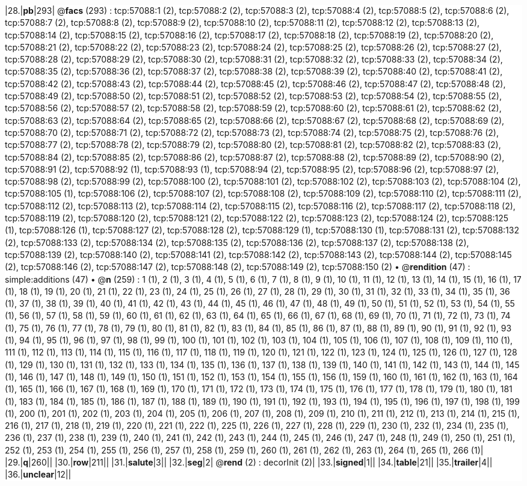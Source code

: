 |28.|__pb__|293| @__facs__ (293) : tcp:57088:1 (2), tcp:57088:2 (2), tcp:57088:3 (2), tcp:57088:4 (2), tcp:57088:5 (2), tcp:57088:6 (2), tcp:57088:7 (2), tcp:57088:8 (2), tcp:57088:9 (2), tcp:57088:10 (2), tcp:57088:11 (2), tcp:57088:12 (2), tcp:57088:13 (2), tcp:57088:14 (2), tcp:57088:15 (2), tcp:57088:16 (2), tcp:57088:17 (2), tcp:57088:18 (2), tcp:57088:19 (2), tcp:57088:20 (2), tcp:57088:21 (2), tcp:57088:22 (2), tcp:57088:23 (2), tcp:57088:24 (2), tcp:57088:25 (2), tcp:57088:26 (2), tcp:57088:27 (2), tcp:57088:28 (2), tcp:57088:29 (2), tcp:57088:30 (2), tcp:57088:31 (2), tcp:57088:32 (2), tcp:57088:33 (2), tcp:57088:34 (2), tcp:57088:35 (2), tcp:57088:36 (2), tcp:57088:37 (2), tcp:57088:38 (2), tcp:57088:39 (2), tcp:57088:40 (2), tcp:57088:41 (2), tcp:57088:42 (2), tcp:57088:43 (2), tcp:57088:44 (2), tcp:57088:45 (2), tcp:57088:46 (2), tcp:57088:47 (2), tcp:57088:48 (2), tcp:57088:49 (2), tcp:57088:50 (2), tcp:57088:51 (2), tcp:57088:52 (2), tcp:57088:53 (2), tcp:57088:54 (2), tcp:57088:55 (2), tcp:57088:56 (2), tcp:57088:57 (2), tcp:57088:58 (2), tcp:57088:59 (2), tcp:57088:60 (2), tcp:57088:61 (2), tcp:57088:62 (2), tcp:57088:63 (2), tcp:57088:64 (2), tcp:57088:65 (2), tcp:57088:66 (2), tcp:57088:67 (2), tcp:57088:68 (2), tcp:57088:69 (2), tcp:57088:70 (2), tcp:57088:71 (2), tcp:57088:72 (2), tcp:57088:73 (2), tcp:57088:74 (2), tcp:57088:75 (2), tcp:57088:76 (2), tcp:57088:77 (2), tcp:57088:78 (2), tcp:57088:79 (2), tcp:57088:80 (2), tcp:57088:81 (2), tcp:57088:82 (2), tcp:57088:83 (2), tcp:57088:84 (2), tcp:57088:85 (2), tcp:57088:86 (2), tcp:57088:87 (2), tcp:57088:88 (2), tcp:57088:89 (2), tcp:57088:90 (2), tcp:57088:91 (2), tcp:57088:92 (1), tcp:57088:93 (1), tcp:57088:94 (2), tcp:57088:95 (2), tcp:57088:96 (2), tcp:57088:97 (2), tcp:57088:98 (2), tcp:57088:99 (2), tcp:57088:100 (2), tcp:57088:101 (2), tcp:57088:102 (2), tcp:57088:103 (2), tcp:57088:104 (2), tcp:57088:105 (1), tcp:57088:106 (2), tcp:57088:107 (2), tcp:57088:108 (2), tcp:57088:109 (2), tcp:57088:110 (2), tcp:57088:111 (2), tcp:57088:112 (2), tcp:57088:113 (2), tcp:57088:114 (2), tcp:57088:115 (2), tcp:57088:116 (2), tcp:57088:117 (2), tcp:57088:118 (2), tcp:57088:119 (2), tcp:57088:120 (2), tcp:57088:121 (2), tcp:57088:122 (2), tcp:57088:123 (2), tcp:57088:124 (2), tcp:57088:125 (1), tcp:57088:126 (1), tcp:57088:127 (2), tcp:57088:128 (2), tcp:57088:129 (1), tcp:57088:130 (1), tcp:57088:131 (2), tcp:57088:132 (2), tcp:57088:133 (2), tcp:57088:134 (2), tcp:57088:135 (2), tcp:57088:136 (2), tcp:57088:137 (2), tcp:57088:138 (2), tcp:57088:139 (2), tcp:57088:140 (2), tcp:57088:141 (2), tcp:57088:142 (2), tcp:57088:143 (2), tcp:57088:144 (2), tcp:57088:145 (2), tcp:57088:146 (2), tcp:57088:147 (2), tcp:57088:148 (2), tcp:57088:149 (2), tcp:57088:150 (2)  •  @__rendition__ (47) : simple:additions (47)  •  @__n__ (259) : 1 (1), 2 (1), 3 (1), 4 (1), 5 (1), 6 (1), 7 (1), 8 (1), 9 (1), 10 (1), 11 (1), 12 (1), 13 (1), 14 (1), 15 (1), 16 (1), 17 (1), 18 (1), 19 (1), 20 (1), 21 (1), 22 (1), 23 (1), 24 (1), 25 (1), 26 (1), 27 (1), 28 (1), 29 (1), 30 (1), 31 (1), 32 (1), 33 (1), 34 (1), 35 (1), 36 (1), 37 (1), 38 (1), 39 (1), 40 (1), 41 (1), 42 (1), 43 (1), 44 (1), 45 (1), 46 (1), 47 (1), 48 (1), 49 (1), 50 (1), 51 (1), 52 (1), 53 (1), 54 (1), 55 (1), 56 (1), 57 (1), 58 (1), 59 (1), 60 (1), 61 (1), 62 (1), 63 (1), 64 (1), 65 (1), 66 (1), 67 (1), 68 (1), 69 (1), 70 (1), 71 (1), 72 (1), 73 (1), 74 (1), 75 (1), 76 (1), 77 (1), 78 (1), 79 (1), 80 (1), 81 (1), 82 (1), 83 (1), 84 (1), 85 (1), 86 (1), 87 (1), 88 (1), 89 (1), 90 (1), 91 (1), 92 (1), 93 (1), 94 (1), 95 (1), 96 (1), 97 (1), 98 (1), 99 (1), 100 (1), 101 (1), 102 (1), 103 (1), 104 (1), 105 (1), 106 (1), 107 (1), 108 (1), 109 (1), 110 (1), 111 (1), 112 (1), 113 (1), 114 (1), 115 (1), 116 (1), 117 (1), 118 (1), 119 (1), 120 (1), 121 (1), 122 (1), 123 (1), 124 (1), 125 (1), 126 (1), 127 (1), 128 (1), 129 (1), 130 (1), 131 (1), 132 (1), 133 (1), 134 (1), 135 (1), 136 (1), 137 (1), 138 (1), 139 (1), 140 (1), 141 (1), 142 (1), 143 (1), 144 (1), 145 (1), 146 (1), 147 (1), 148 (1), 149 (1), 150 (1), 151 (1), 152 (1), 153 (1), 154 (1), 155 (1), 156 (1), 159 (1), 160 (1), 161 (1), 162 (1), 163 (1), 164 (1), 165 (1), 166 (1), 167 (1), 168 (1), 169 (1), 170 (1), 171 (1), 172 (1), 173 (1), 174 (1), 175 (1), 176 (1), 177 (1), 178 (1), 179 (1), 180 (1), 181 (1), 183 (1), 184 (1), 185 (1), 186 (1), 187 (1), 188 (1), 189 (1), 190 (1), 191 (1), 192 (1), 193 (1), 194 (1), 195 (1), 196 (1), 197 (1), 198 (1), 199 (1), 200 (1), 201 (1), 202 (1), 203 (1), 204 (1), 205 (1), 206 (1), 207 (1), 208 (1), 209 (1), 210 (1), 211 (1), 212 (1), 213 (1), 214 (1), 215 (1), 216 (1), 217 (1), 218 (1), 219 (1), 220 (1), 221 (1), 222 (1), 225 (1), 226 (1), 227 (1), 228 (1), 229 (1), 230 (1), 232 (1), 234 (1), 235 (1), 236 (1), 237 (1), 238 (1), 239 (1), 240 (1), 241 (1), 242 (1), 243 (1), 244 (1), 245 (1), 246 (1), 247 (1), 248 (1), 249 (1), 250 (1), 251 (1), 252 (1), 253 (1), 254 (1), 255 (1), 256 (1), 257 (1), 258 (1), 259 (1), 260 (1), 261 (1), 262 (1), 263 (1), 264 (1), 265 (1), 266 (1)|
|29.|__q__|260||
|30.|__row__|211||
|31.|__salute__|3||
|32.|__seg__|2| @__rend__ (2) : decorInit (2)|
|33.|__signed__|1||
|34.|__table__|21||
|35.|__trailer__|4||
|36.|__unclear__|12||
